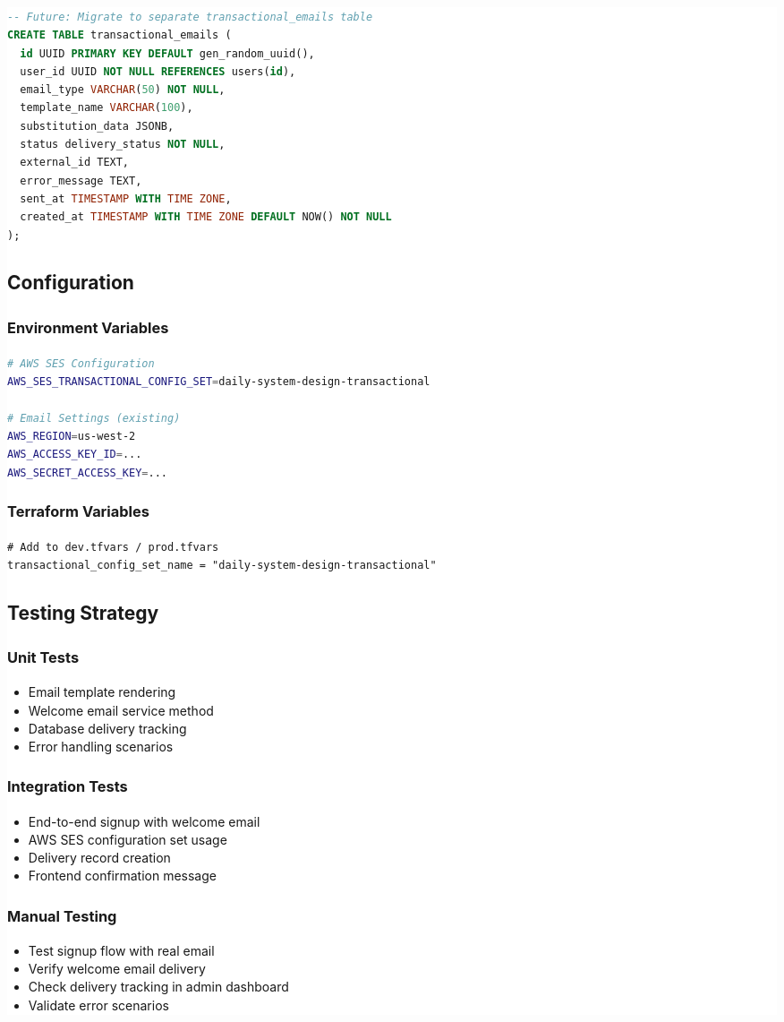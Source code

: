 ```sql
-- Future: Migrate to separate transactional_emails table
CREATE TABLE transactional_emails (
  id UUID PRIMARY KEY DEFAULT gen_random_uuid(),
  user_id UUID NOT NULL REFERENCES users(id),
  email_type VARCHAR(50) NOT NULL,
  template_name VARCHAR(100),
  substitution_data JSONB,
  status delivery_status NOT NULL,
  external_id TEXT,
  error_message TEXT,
  sent_at TIMESTAMP WITH TIME ZONE,
  created_at TIMESTAMP WITH TIME ZONE DEFAULT NOW() NOT NULL
);
```

## Configuration

### Environment Variables
```bash
# AWS SES Configuration
AWS_SES_TRANSACTIONAL_CONFIG_SET=daily-system-design-transactional

# Email Settings (existing)
AWS_REGION=us-west-2
AWS_ACCESS_KEY_ID=...
AWS_SECRET_ACCESS_KEY=...
```

### Terraform Variables
```hcl
# Add to dev.tfvars / prod.tfvars
transactional_config_set_name = "daily-system-design-transactional"
```

## Testing Strategy

### Unit Tests
- Email template rendering
- Welcome email service method
- Database delivery tracking
- Error handling scenarios

### Integration Tests
- End-to-end signup with welcome email
- AWS SES configuration set usage
- Delivery record creation
- Frontend confirmation message

### Manual Testing
- Test signup flow with real email
- Verify welcome email delivery
- Check delivery tracking in admin dashboard
- Validate error scenarios
